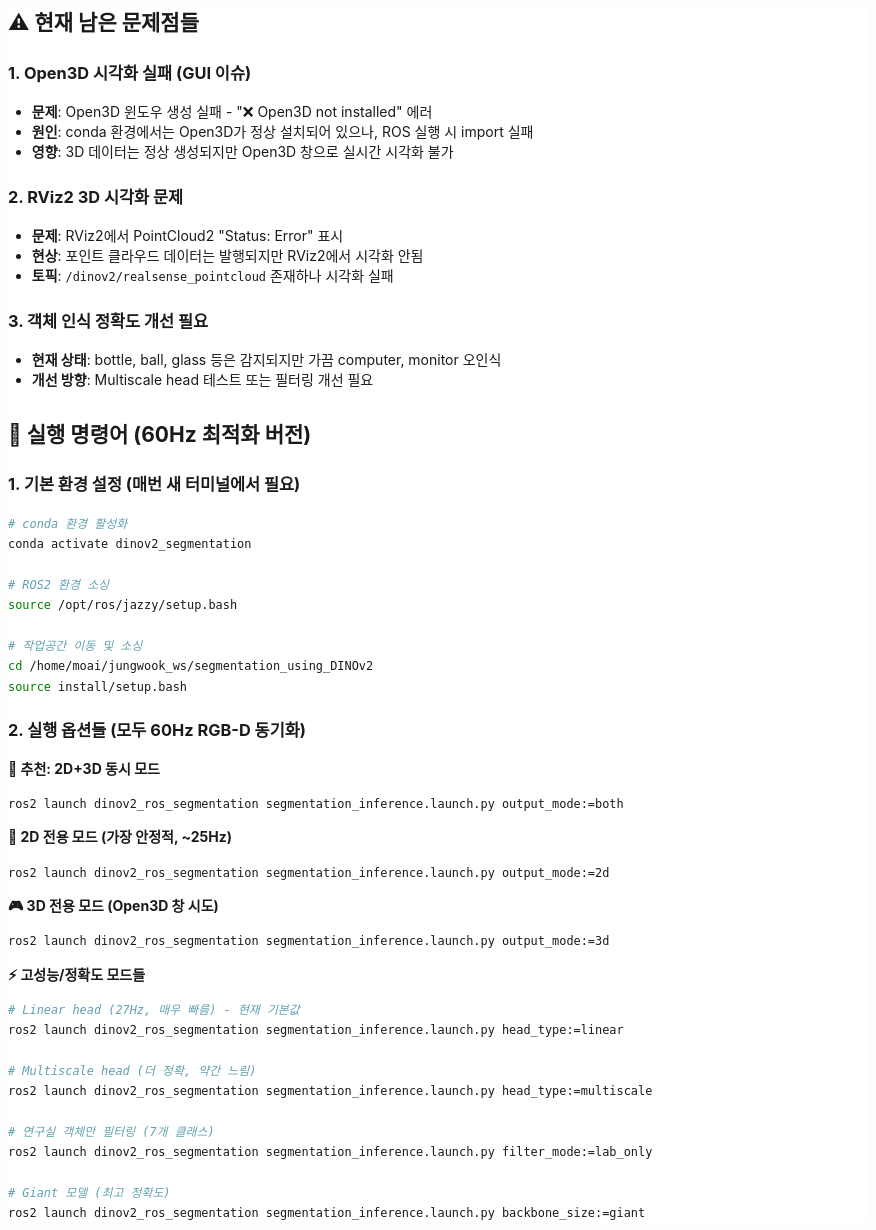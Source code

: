 ## ⚠️ 현재 남은 문제점들

### 1. Open3D 시각화 실패 (GUI 이슈)
- **문제**: Open3D 윈도우 생성 실패 - "❌ Open3D not installed" 에러
- **원인**: conda 환경에서는 Open3D가 정상 설치되어 있으나, ROS 실행 시 import 실패
- **영향**: 3D 데이터는 정상 생성되지만 Open3D 창으로 실시간 시각화 불가

### 2. RViz2 3D 시각화 문제 
- **문제**: RViz2에서 PointCloud2 "Status: Error" 표시
- **현상**: 포인트 클라우드 데이터는 발행되지만 RViz2에서 시각화 안됨
- **토픽**: `/dinov2/realsense_pointcloud` 존재하나 시각화 실패

### 3. 객체 인식 정확도 개선 필요
- **현재 상태**: bottle, ball, glass 등은 감지되지만 가끔 computer, monitor 오인식
- **개선 방향**: Multiscale head 테스트 또는 필터링 개선 필요

## 🚀 실행 명령어 (60Hz 최적화 버전)

### **1. 기본 환경 설정 (매번 새 터미널에서 필요)**
```bash
# conda 환경 활성화
conda activate dinov2_segmentation

# ROS2 환경 소싱
source /opt/ros/jazzy/setup.bash

# 작업공간 이동 및 소싱
cd /home/moai/jungwook_ws/segmentation_using_DINOv2
source install/setup.bash
```

### **2. 실행 옵션들 (모두 60Hz RGB-D 동기화)**

**🎯 추천: 2D+3D 동시 모드**
```bash
ros2 launch dinov2_ros_segmentation segmentation_inference.launch.py output_mode:=both
```

**📸 2D 전용 모드 (가장 안정적, ~25Hz)**
```bash
ros2 launch dinov2_ros_segmentation segmentation_inference.launch.py output_mode:=2d
```

**🎮 3D 전용 모드 (Open3D 창 시도)**
```bash
ros2 launch dinov2_ros_segmentation segmentation_inference.launch.py output_mode:=3d
```

**⚡ 고성능/정확도 모드들**
```bash
# Linear head (27Hz, 매우 빠름) - 현재 기본값
ros2 launch dinov2_ros_segmentation segmentation_inference.launch.py head_type:=linear

# Multiscale head (더 정확, 약간 느림)
ros2 launch dinov2_ros_segmentation segmentation_inference.launch.py head_type:=multiscale

# 연구실 객체만 필터링 (7개 클래스)
ros2 launch dinov2_ros_segmentation segmentation_inference.launch.py filter_mode:=lab_only

# Giant 모델 (최고 정확도)
ros2 launch dinov2_ros_segmentation segmentation_inference.launch.py backbone_size:=giant
```
